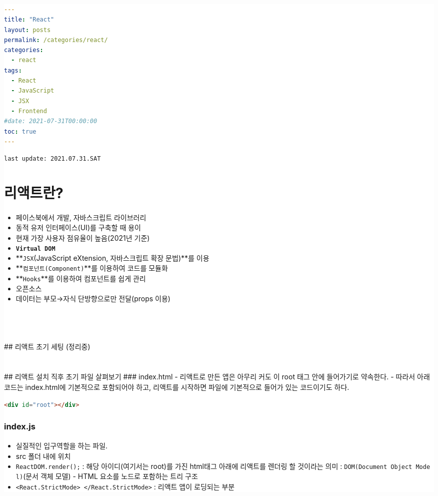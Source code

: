 ```yaml
---
title: "React"
layout: posts
permalink: /categories/react/
categories:
  - react
tags:
  - React
  - JavaScript
  - JSX
  - Frontend
#date: 2021-07-31T00:00:00
toc: true
---
```

`last update: 2021.07.31.SAT` 

# 리액트란?
- 페이스북에서 개발, 자바스크립트 라이브러리
- 동적 유저 인터페이스(UI)를 구축할 때 용이
- 현재 가장 사용자 점유율이 높음(2021년 기준)
- **`Virtual DOM`**
- **`JSX`(JavaScript eXtension, 자바스크립트 확장 문법)**를 이용
- **`컴포넌트(Component)`**를 이용하여 코드를 모듈화
- **`Hooks`**를 이용하여 컴포넌트를 쉽게 관리
- 오픈소스
- 데이터는 부모→자식 단방향으로만 전달(props 이용)
<br />
<br />
<br />
## 리액트 초기 세팅
(정리중)
<br /><br /><br />
## 리액트 설치 직후 초기 파일 살펴보기
### index.html
- 리액트로 만든 앱은 아무리 커도 이 root 태그 안에 들어가기로 약속한다.
- 따라서 아래 코드는 index.html에 기본적으로 포함되어야 하고, 리액트를 시작하면 파일에 기본적으로 들어가 있는 코드이기도 하다.

```html
<div id="root"></div>
```

### index.js
- 실질적인 입구역할을 하는 파일.
- src 폴더 내에 위치
- `ReactDOM.render();`
    : 해당 아이디(여기서는 root)를 가진 html태그 아래에 리액트를 렌더링 할 것이라는 의미
    : `DOM(Document Object Model)`(문서 객체 모델) - HTML 요소를 노드로 포함하는 트리 구조
- `<React.StrictMode> </React.StrictMode>`
    : 리액트 앱이 로딩되는 부분
